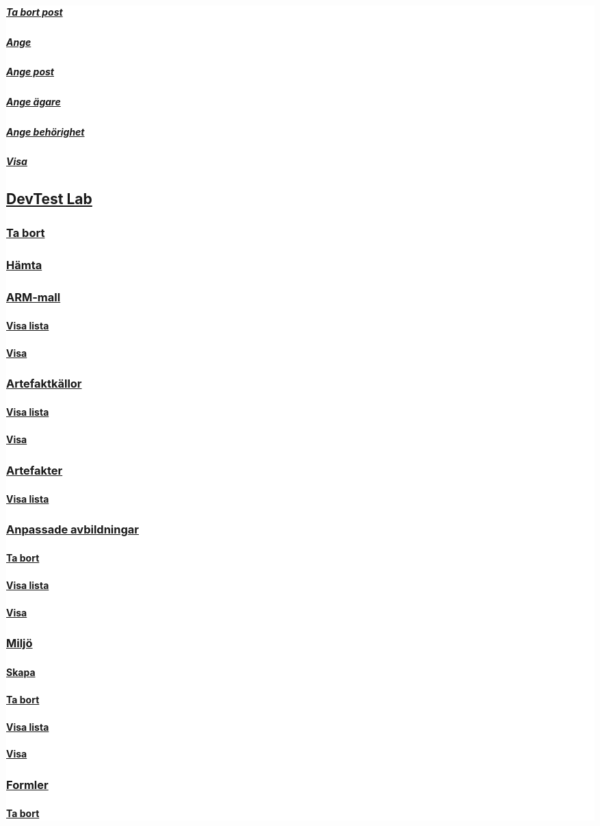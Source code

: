 ##### [Ta bort post](dls\fs\access.pycliyml#remove-entry "az dls fs access remove-entry")
##### [Ange](dls\fs\access.pycliyml#set "az dls fs access set")
##### [Ange post](dls\fs\access.pycliyml#set-entry "az dls fs access set-entry")
##### [Ange ägare](dls\fs\access.pycliyml#set-owner "az dls fs access set-owner")
##### [Ange behörighet](dls\fs\access.pycliyml#set-permission "az dls fs access set-permission")
##### [Visa](dls\fs\access.pycliyml#show "az dls fs access show")
## [DevTest Lab](lab.pycliyml "az lab")
### [Ta bort](lab.pycliyml#delete "az lab delete")
### [Hämta](lab.pycliyml#get "az lab get")
### [ARM-mall](lab\arm-template.pycliyml "az lab arm-template")
#### [Visa lista](lab\arm-template.pycliyml#list "az lab arm-template list")
#### [Visa](lab\arm-template.pycliyml#show "az lab arm-template show")
### [Artefaktkällor](lab\artifact-source.pycliyml "az lab artifact-source")
#### [Visa lista](lab\artifact-source.pycliyml#list "az lab artifact-source list")
#### [Visa](lab\artifact-source.pycliyml#show "az lab artifact-source show")
### [Artefakter](lab\artifact.pycliyml "az lab artifact")
#### [Visa lista](lab\artifact.pycliyml#list "az lab artifact list")
### [Anpassade avbildningar](lab\custom-image.pycliyml "az lab custom-image")
#### [Ta bort](lab\custom-image.pycliyml#delete "az lab custom-image delete")
#### [Visa lista](lab\custom-image.pycliyml#list "az lab custom-image list")
#### [Visa](lab\custom-image.pycliyml#show "az lab custom-image show")
### [Miljö](lab\environment.pycliyml "az lab environment")
#### [Skapa](lab\environment.pycliyml#create "az lab environment create")
#### [Ta bort](lab\environment.pycliyml#delete "az lab environment delete")
#### [Visa lista](lab\environment.pycliyml#list "az lab environment list")
#### [Visa](lab\environment.pycliyml#show "az lab environment show")
### [Formler](lab\formula.pycliyml "az lab formula")
#### [Ta bort](lab\formula.pycliyml#delete "az lab formula delete")